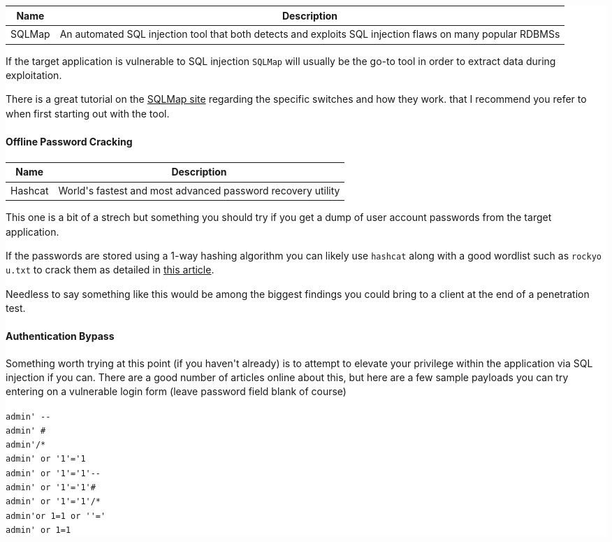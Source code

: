 <table>
  <thead>
    <th>Name</th>
    <th>Description</th>
  </thead>
  <tbody>
    <tr>
      <td>SQLMap</td>
      <td>An automated SQL injection tool that both detects and exploits SQL injection flaws on many popular RDBMSs</td>
    </tr>
  </tbody>
</table>

If the target application is vulnerable to SQL injection `SQLMap` will usually be the go-to tool in order to extract data during exploitation.

There is a great tutorial on the [SQLMap site](http://sqlmap.org/) regarding the specific switches and how they work. that I recommend you refer to when first starting out with the tool.

#### Offline Password Cracking

<table>
  <thead>
    <th>Name</th>
    <th>Description</th>
  </thead>
  <tbody>
    <tr>
      <td>Hashcat</td>
      <td>World's fastest and most advanced password recovery utility</td>
    </tr>
  </tbody>
</table>

This one is a bit of a strech but something you should try if you get a dump of user account passwords from the target application.

If the passwords are stored using a 1-way hashing algorithm you can likely use `hashcat` along with a good wordlist such as `rockyou.txt` to crack them as detailed in [this article](https://www.alpinesecurity.com/blog/2017/12/15/offline-password-cracking-the-attack-and-the-best-defense-against-it).

Needless to say something like this would be among the biggest findings you could bring to a client at the end of a penetration test.

#### Authentication Bypass

Something worth trying at this point (if you haven't already) is to attempt to elevate your privilege within the application via SQL injection if you can. There are a good number of articles online about this, but here are a few sample payloads you can try entering on a vulnerable login form (leave password field blank of course)

```
admin' --
admin' #
admin'/*
admin' or '1'='1
admin' or '1'='1'--
admin' or '1'='1'#
admin' or '1'='1'/*
admin'or 1=1 or ''='
admin' or 1=1
```

